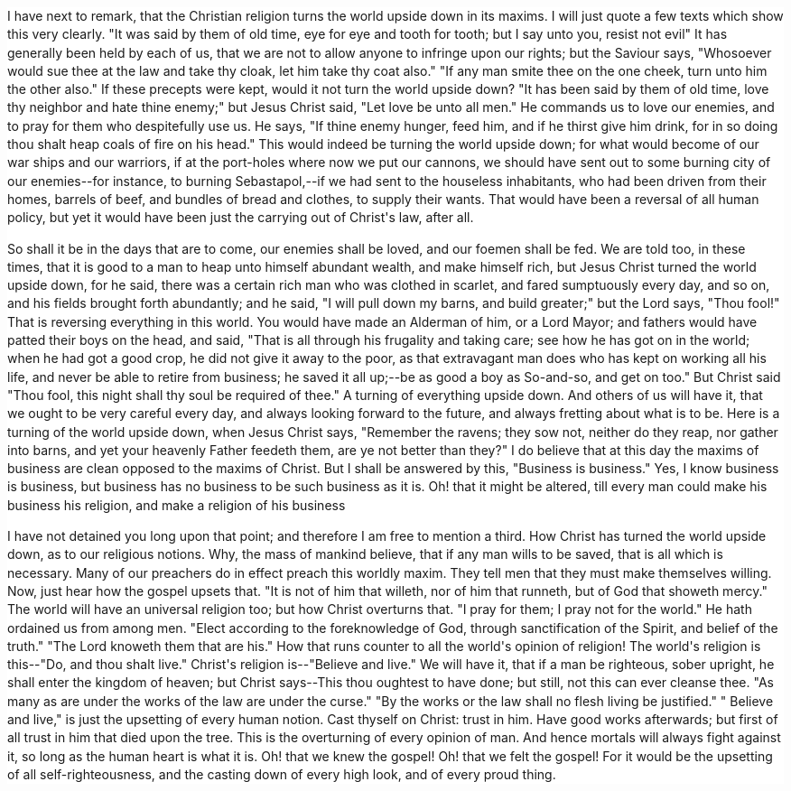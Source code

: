 I have next to remark, that the Christian religion turns the world upside down in its maxims. I will just quote a few texts which show this very clearly. "It was said by them of old time, eye for eye and tooth for tooth; but I say unto you, resist not evil" It has generally been held by each of us, that we are not to allow anyone to infringe upon our rights; but the Saviour says, "Whosoever would sue thee at the law and take thy cloak, let him take thy coat also." "If any man smite thee on the one cheek, turn unto him the other also." If these precepts were kept, would it not turn the world upside down? "It has been said by them of old time, love thy neighbor and hate thine enemy;" but Jesus Christ said, "Let love be unto all men." He commands us to love our enemies, and to pray for them who despitefully use us. He says, "If thine enemy hunger, feed him, and if he thirst give him drink, for in so doing thou shalt heap coals of fire on his head." This would indeed be turning the world upside down; for what would become of our war ships and our warriors, if at the port-holes where now we put our cannons, we should have sent out to some burning city of our enemies--for instance, to burning Sebastapol,--if we had sent to the houseless inhabitants, who had been driven from their homes, barrels of beef, and bundles of bread and clothes, to supply their wants. That would have been a reversal of all human policy, but yet it would have been just the carrying out of Christ's law, after all. 

So shall it be in the days that are to come, our enemies shall be loved, and our foemen shall be fed. We are told too, in these times, that it is good to a man to heap unto himself abundant wealth, and make himself rich, but Jesus Christ turned the world upside down, for he said, there was a certain rich man who was clothed in scarlet, and fared sumptuously every day, and so on, and his fields brought forth abundantly; and he said, "I will pull down my barns, and build greater;" but the Lord says, "Thou fool!" That is reversing everything in this world. You would have made an Alderman of him, or a Lord Mayor; and fathers would have patted their boys on the head, and said, "That is all through his frugality and taking care; see how he has got on in the world; when he had got a good crop, he did not give it away to the poor, as that extravagant man does who has kept on working all his life, and never be able to retire from business; he saved it all up;--be as good a boy as So-and-so, and get on too." But Christ said "Thou fool, this night shall thy soul be required of thee." A turning of everything upside down. And others of us will have it, that we ought to be very careful every day, and always looking forward to the future, and always fretting about what is to be. Here is a turning of the world upside down, when Jesus Christ says, "Remember the ravens; they sow not, neither do they reap, nor gather into barns, and yet your heavenly Father feedeth them, are ye not better than they?" I do believe that at this day the maxims of business are clean opposed to the maxims of Christ. But I shall be answered by this, "Business is business." Yes, I know business is business, but business has no business to be such business as it is. Oh! that it might be altered, till every man could make his business his religion, and make a religion of his business

I have not detained you long upon that point; and therefore I am free to mention a third. How Christ has turned the world upside down, as to our religious notions. Why, the mass of mankind believe, that if any man wills to be saved, that is all which is necessary. Many of our preachers do in effect preach this worldly maxim. They tell men that they must make themselves willing. Now, just hear how the gospel upsets that. "It is not of him that willeth, nor of him that runneth, but of God that showeth mercy." The world will have an universal religion too; but how Christ overturns that. "I pray for them; I pray not for the world." He hath ordained us from among men. "Elect according to the foreknowledge of God, through sanctification of the Spirit, and belief of the truth." "The Lord knoweth them that are his." How that runs counter to all the world's opinion of religion! The world's religion is this--"Do, and thou shalt live." Christ's religion is--"Believe and live." We will have it, that if a man be righteous, sober upright, he shall enter the kingdom of heaven; but Christ says--This thou oughtest to have done; but still, not this can ever cleanse thee. "As many as are under the works of the law are under the curse." "By the works or the law shall no flesh living be justified." " Believe and live," is just the upsetting of every human notion. Cast thyself on Christ: trust in him. Have good works afterwards; but first of all trust in him that died upon the tree. This is the overturning of every opinion of man. And hence mortals will always fight against it, so long as the human heart is what it is. Oh! that we knew the gospel! Oh! that we felt the gospel! For it would be the upsetting of all self-righteousness, and the casting down of every high look, and of every proud thing.

